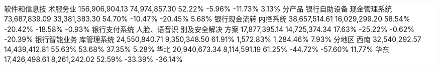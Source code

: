 软件和信息技
术服务业
156,906,904.13
74,974,857.30
52.22%
-5.96%
-11.73%
3.13%
分产品
银行自助设备
现金管理系统
73,687,839.09
33,381,383.30
54.70%
-10.47%
-20.45%
5.68%
银行现金流转
内控系统
38,657,514.61
16,029,299.20
58.54%
-20.42%
-18.58%
-0.93%
银行支付系统
人脸、语音识
别及安全解决
方案
17,877,395.14
14,725,374.34
17.63%
-25.22%
-0.62%
-20.39%
银行智能业务
库管理系统
24,550,840.71
9,350,348.50
61.91%
1,572.83%
1,284.46%
7.93%
分地区
西南
32,540,292.57
14,439,412.81
55.63%
53.68%
37.35%
5.28%
华北
20,940,673.34
8,114,591.19
61.25%
-44.72%
-57.60%
11.77%
华东
17,426,498.61
8,261,242.02
52.59%
-33.39%
-36.14%